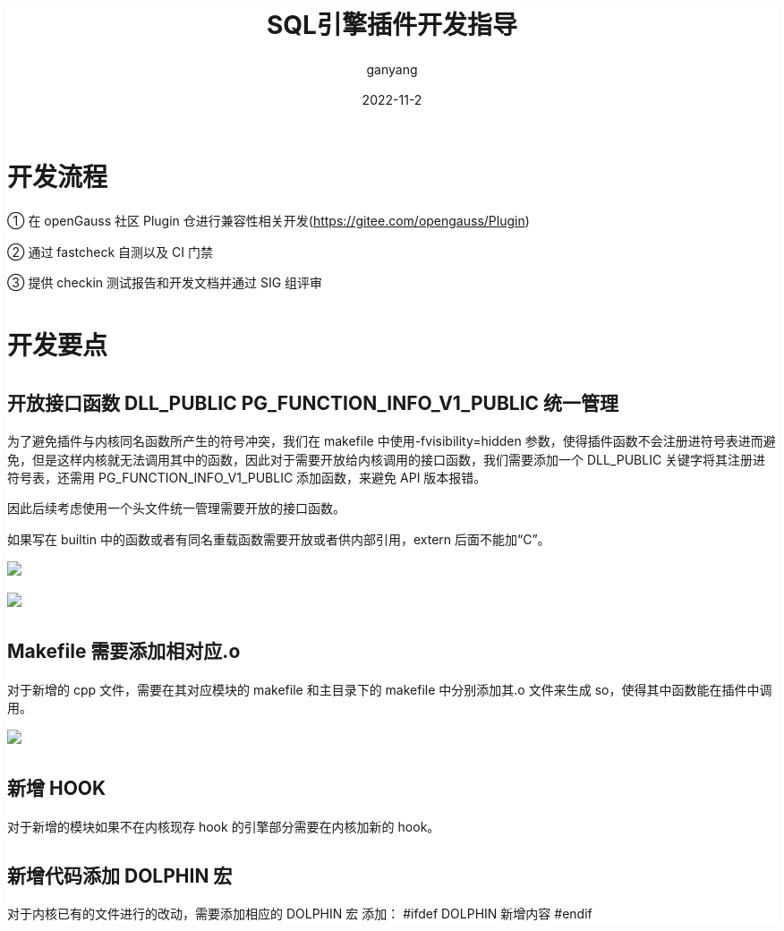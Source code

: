 ﻿---
title: 'SQL引擎插件开发指导'
date: '2022-11-2'
category: 'blog'
tags: ['SQL引擎插件开发指导']
archives: '2022-11-2'
author: 'ganyang'
summary: 'SQL引擎插件开发指导'
img: '/zh/blogs/xiteming/title/img1.png'
times: '17:00'
---

# **开发流程**

① 在 openGauss 社区 Plugin 仓进行兼容性相关开发(https://gitee.com/opengauss/Plugin)

② 通过 fastcheck 自测以及 CI 门禁

③ 提供 checkin 测试报告和开发文档并通过 SIG 组评审

# **开发要点**

## 开放接口函数 DLL_PUBLIC PG_FUNCTION_INFO_V1_PUBLIC 统一管理

为了避免插件与内核同名函数所产生的符号冲突，我们在 makefile 中使用-fvisibility=hidden 参数，使得插件函数不会注册进符号表进而避免，但是这样内核就无法调用其中的函数，因此对于需要开放给内核调用的接口函数，我们需要添加一个 DLL_PUBLIC 关键字将其注册进符号表，还需用 PG_FUNCTION_INFO_V1_PUBLIC 添加函数，来避免 API 版本报错。

因此后续考虑使用一个头文件统一管理需要开放的接口函数。

如果写在 builtin 中的函数或者有同名重载函数需要开放或者供内部引用，extern 后面不能加“C”。

![](./image/DLL.png)

![](./image/INFO_V1.png)

## Makefile 需要添加相对应.o

对于新增的 cpp 文件，需要在其对应模块的 makefile 和主目录下的 makefile 中分别添加其.o 文件来生成 so，使得其中函数能在插件中调用。

![](./image/MAKEFILE.png)

## 新增 HOOK

对于新增的模块如果不在内核现存 hook 的引擎部分需要在内核加新的 hook。

## 新增代码添加 DOLPHIN 宏

对于内核已有的文件进行的改动，需要添加相应的 DOLPHIN 宏
添加：
#ifdef DOLPHIN
新增内容
#endif
